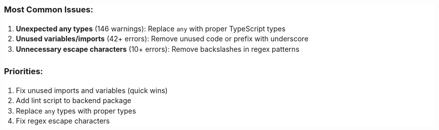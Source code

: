 ### Most Common Issues:
1. **Unexpected any types** (146 warnings): Replace `any` with proper TypeScript types
2. **Unused variables/imports** (42+ errors): Remove unused code or prefix with underscore
3. **Unnecessary escape characters** (10+ errors): Remove backslashes in regex patterns

### Priorities:
1. Fix unused imports and variables (quick wins)
2. Add lint script to backend package
3. Replace `any` types with proper types
4. Fix regex escape characters